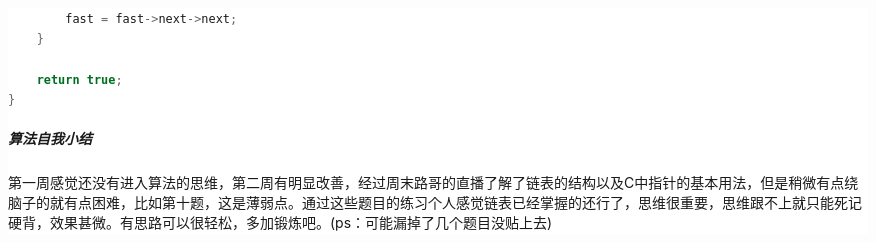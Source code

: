 ```c
        fast = fast->next->next;
    }

    return true;
}
```



##### 算法自我小结

​		第一周感觉还没有进入算法的思维，第二周有明显改善，经过周末路哥的直播了解了链表的结构以及C中指针的基本用法，但是稍微有点绕脑子的就有点困难，比如第十题，这是薄弱点。通过这些题目的练习个人感觉链表已经掌握的还行了，思维很重要，思维跟不上就只能死记硬背，效果甚微。有思路可以很轻松，多加锻炼吧。(ps：可能漏掉了几个题目没贴上去)